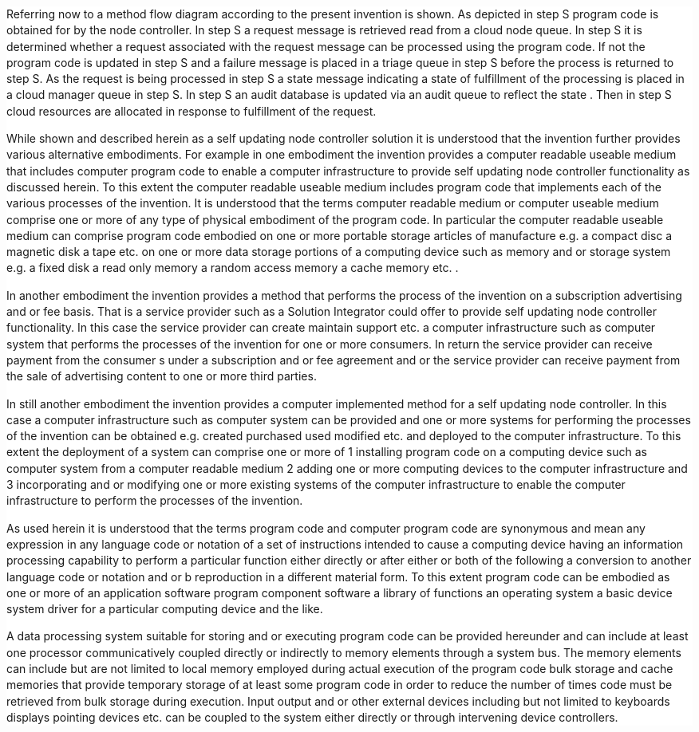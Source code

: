 Referring now to a method flow diagram according to the present invention is shown. As depicted in step S program code is obtained for by the node controller. In step S a request message is retrieved read from a cloud node queue. In step S it is determined whether a request associated with the request message can be processed using the program code. If not the program code is updated in step S and a failure message is placed in a triage queue in step S before the process is returned to step S. As the request is being processed in step S a state message indicating a state of fulfillment of the processing is placed in a cloud manager queue in step S. In step S an audit database is updated via an audit queue to reflect the state . Then in step S cloud resources are allocated in response to fulfillment of the request.

While shown and described herein as a self updating node controller solution it is understood that the invention further provides various alternative embodiments. For example in one embodiment the invention provides a computer readable useable medium that includes computer program code to enable a computer infrastructure to provide self updating node controller functionality as discussed herein. To this extent the computer readable useable medium includes program code that implements each of the various processes of the invention. It is understood that the terms computer readable medium or computer useable medium comprise one or more of any type of physical embodiment of the program code. In particular the computer readable useable medium can comprise program code embodied on one or more portable storage articles of manufacture e.g. a compact disc a magnetic disk a tape etc. on one or more data storage portions of a computing device such as memory and or storage system e.g. a fixed disk a read only memory a random access memory a cache memory etc. .

In another embodiment the invention provides a method that performs the process of the invention on a subscription advertising and or fee basis. That is a service provider such as a Solution Integrator could offer to provide self updating node controller functionality. In this case the service provider can create maintain support etc. a computer infrastructure such as computer system that performs the processes of the invention for one or more consumers. In return the service provider can receive payment from the consumer s under a subscription and or fee agreement and or the service provider can receive payment from the sale of advertising content to one or more third parties.

In still another embodiment the invention provides a computer implemented method for a self updating node controller. In this case a computer infrastructure such as computer system can be provided and one or more systems for performing the processes of the invention can be obtained e.g. created purchased used modified etc. and deployed to the computer infrastructure. To this extent the deployment of a system can comprise one or more of 1 installing program code on a computing device such as computer system from a computer readable medium 2 adding one or more computing devices to the computer infrastructure and 3 incorporating and or modifying one or more existing systems of the computer infrastructure to enable the computer infrastructure to perform the processes of the invention.

As used herein it is understood that the terms program code and computer program code are synonymous and mean any expression in any language code or notation of a set of instructions intended to cause a computing device having an information processing capability to perform a particular function either directly or after either or both of the following a conversion to another language code or notation and or b reproduction in a different material form. To this extent program code can be embodied as one or more of an application software program component software a library of functions an operating system a basic device system driver for a particular computing device and the like.

A data processing system suitable for storing and or executing program code can be provided hereunder and can include at least one processor communicatively coupled directly or indirectly to memory elements through a system bus. The memory elements can include but are not limited to local memory employed during actual execution of the program code bulk storage and cache memories that provide temporary storage of at least some program code in order to reduce the number of times code must be retrieved from bulk storage during execution. Input output and or other external devices including but not limited to keyboards displays pointing devices etc. can be coupled to the system either directly or through intervening device controllers.
